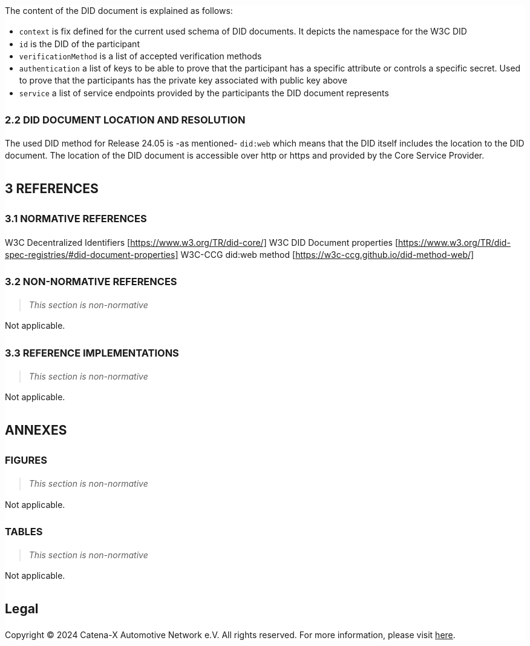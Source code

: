 The content of the DID document is explained as follows:

- `context` is fix defined for the current used schema of DID documents. It depicts the namespace for the W3C DID
- `id` is the DID of the participant
- `verificationMethod` is a list of accepted verification methods
- `authentication` a list of keys to be able to prove that the participant has a specific attribute or controls a specific secret. Used to prove that the participants has the private key associated with public key above
- `service` a list of service endpoints provided by the participants the DID document represents

### 2.2 DID DOCUMENT LOCATION AND RESOLUTION

The used DID method for Release 24.05 is -as mentioned- `did:web` which means that the DID itself includes the location to the DID document.
The location of the DID document is accessible over http or https and provided by the Core Service Provider.

## 3 REFERENCES

### 3.1 NORMATIVE REFERENCES

W3C Decentralized Identifiers [https://www.w3.org/TR/did-core/]
W3C DID Document properties [https://www.w3.org/TR/did-spec-registries/#did-document-properties]
W3C-CCG did:web method [https://w3c-ccg.github.io/did-method-web/]

### 3.2 NON-NORMATIVE REFERENCES

> *This section is non-normative*

Not applicable.

### 3.3 REFERENCE IMPLEMENTATIONS

> *This section is non-normative*

Not applicable.

## ANNEXES

### FIGURES

> *This section is non-normative*

Not applicable.

### TABLES

> *This section is non-normative*

Not applicable.

## Legal

Copyright © 2024 Catena-X Automotive Network e.V. All rights reserved. For more information, please visit [here](/copyright).
